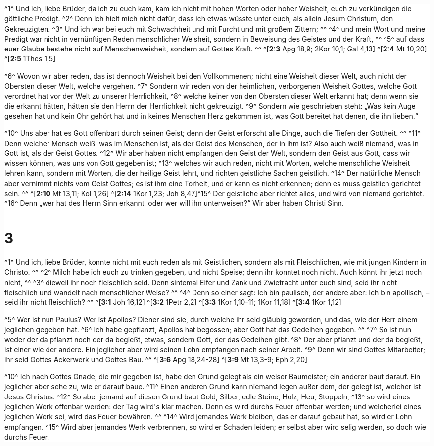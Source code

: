 ^1^ Und ich, liebe Brüder, da ich zu euch kam, kam ich nicht mit hohen Worten oder hoher Weisheit, euch zu verkündigen die göttliche Predigt. ^2^ Denn ich hielt mich nicht dafür, dass ich etwas wüsste unter euch, als allein Jesum Christum, den Gekreuzigten. ^3^ Und ich war bei euch mit Schwachheit und mit Furcht und mit großem Zittern; ^^ ^4^ und mein Wort und meine Predigt war nicht in vernünftigen Reden menschlicher Weisheit, sondern in Beweisung des Geistes und der Kraft, ^^ ^5^ auf dass euer Glaube bestehe nicht auf Menschenweisheit, sondern auf Gottes Kraft. 
^^ 
^[**2:3** Apg 18,9; 2Kor 10,1; Gal 4,13] ^[**2:4** Mt 10,20] ^[**2:5** 1Thes 1,5]

^6^ Wovon wir aber reden, das ist dennoch Weisheit bei den Vollkommenen; nicht eine Weisheit dieser Welt, auch nicht der Obersten dieser Welt, welche vergehen. ^7^ Sondern wir reden von der heimlichen, verborgenen Weisheit Gottes, welche Gott verordnet hat vor der Welt zu unserer Herrlichkeit, ^8^ welche keiner von den Obersten dieser Welt erkannt hat; denn wenn sie die erkannt hätten, hätten sie den Herrn der Herrlichkeit nicht gekreuzigt. ^9^ Sondern wie geschrieben steht: „Was kein Auge gesehen hat und kein Ohr gehört hat und in keines Menschen Herz gekommen ist, was Gott bereitet hat denen, die ihn lieben.“ 


^10^ Uns aber hat es Gott offenbart durch seinen Geist; denn der Geist erforscht alle Dinge, auch die Tiefen der Gottheit. ^^ ^11^ Denn welcher Mensch weiß, was im Menschen ist, als der Geist des Menschen, der in ihm ist? Also auch weiß niemand, was in Gott ist, als der Geist Gottes. ^12^ Wir aber haben nicht empfangen den Geist der Welt, sondern den Geist aus Gott, dass wir wissen können, was uns von Gott gegeben ist; ^13^ welches wir auch reden, nicht mit Worten, welche menschliche Weisheit lehren kann, sondern mit Worten, die der heilige Geist lehrt, und richten geistliche Sachen geistlich. ^14^ Der natürliche Mensch aber vernimmt nichts vom Geist Gottes; es ist ihm eine Torheit, und er kann es nicht erkennen; denn es muss geistlich gerichtet sein. 
^^ 
^[**2:10** Mt 13,11; Kol 1,26] ^[**2:14** 1Kor 1,23; Joh 8,47]^15^ Der geistliche aber richtet alles, und wird von niemand gerichtet. ^16^ Denn „wer hat des Herrn Sinn erkannt, oder wer will ihn unterweisen?“ Wir aber haben Christi Sinn.
# 3
^1^ Und ich, liebe Brüder, konnte nicht mit euch reden als mit Geistlichen, sondern als mit Fleischlichen, wie mit jungen Kindern in Christo. ^^ ^2^ Milch habe ich euch zu trinken gegeben, und nicht Speise; denn ihr konntet noch nicht. Auch könnt ihr jetzt noch nicht, ^^ ^3^ dieweil ihr noch fleischlich seid. Denn sintemal Eifer und Zank und Zwietracht unter euch sind, seid ihr nicht fleischlich und wandelt nach menschlicher Weise? ^^ ^4^ Denn so einer sagt: Ich bin paulisch, der andere aber: Ich bin apollisch, – seid ihr nicht fleischlich? 
^^ 
^[**3:1** Joh 16,12] ^[**3:2** 1Petr 2,2] ^[**3:3** 1Kor 1,10-11; 1Kor 11,18] ^[**3:4** 1Kor 1,12]

^5^ Wer ist nun Paulus? Wer ist Apollos? Diener sind sie, durch welche ihr seid gläubig geworden, und das, wie der Herr einem jeglichen gegeben hat. ^6^ Ich habe gepflanzt, Apollos hat begossen; aber Gott hat das Gedeihen gegeben. ^^ ^7^ So ist nun weder der da pflanzt noch der da begießt, etwas, sondern Gott, der das Gedeihen gibt. ^8^ Der aber pflanzt und der da begießt, ist einer wie der andere. Ein jeglicher aber wird seinen Lohn empfangen nach seiner Arbeit. ^9^ Denn wir sind Gottes Mitarbeiter; ihr seid Gottes Ackerwerk und Gottes Bau. 
^^ 
^[**3:6** Apg 18,24-28] ^[**3:9** Mt 13,3-9; Eph 2,20]

^10^ Ich nach Gottes Gnade, die mir gegeben ist, habe den Grund gelegt als ein weiser Baumeister; ein anderer baut darauf. Ein jeglicher aber sehe zu, wie er darauf baue. ^11^ Einen anderen Grund kann niemand legen außer dem, der gelegt ist, welcher ist Jesus Christus. ^12^ So aber jemand auf diesen Grund baut Gold, Silber, edle Steine, Holz, Heu, Stoppeln, ^13^ so wird eines jeglichen Werk offenbar werden: der Tag wird's klar machen. Denn es wird durchs Feuer offenbar werden; und welcherlei eines jeglichen Werk sei, wird das Feuer bewähren. ^^ ^14^ Wird jemandes Werk bleiben, das er darauf gebaut hat, so wird er Lohn empfangen. ^15^ Wird aber jemandes Werk verbrennen, so wird er Schaden leiden; er selbst aber wird selig werden, so doch wie durchs Feuer. 
